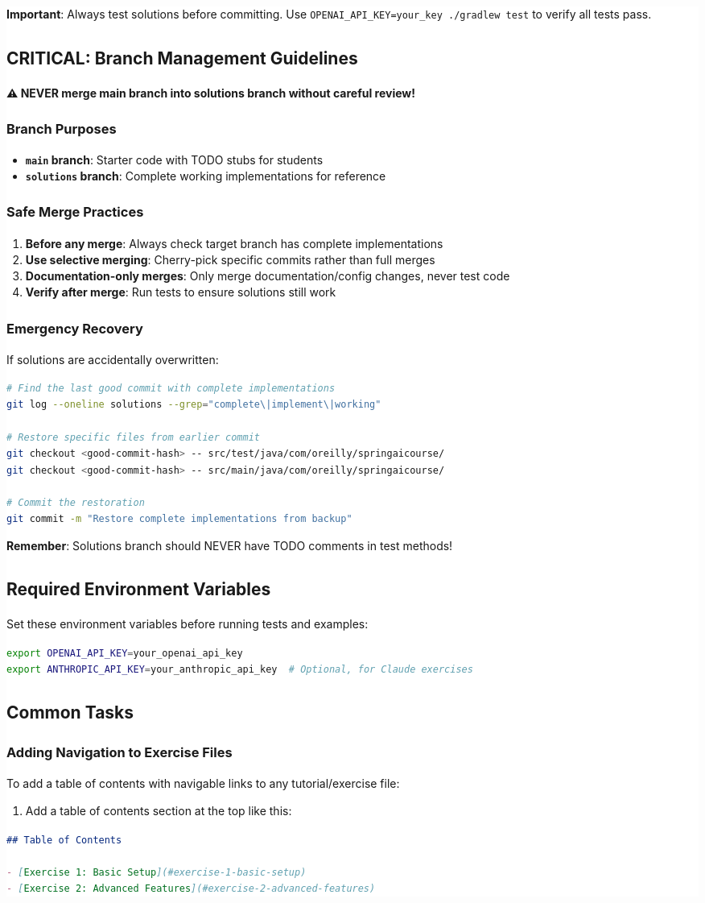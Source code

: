 **Important**: Always test solutions before committing. Use `OPENAI_API_KEY=your_key ./gradlew test` to verify all tests pass.

## CRITICAL: Branch Management Guidelines

**⚠️ NEVER merge main branch into solutions branch without careful review!**

### Branch Purposes
- **`main` branch**: Starter code with TODO stubs for students
- **`solutions` branch**: Complete working implementations for reference

### Safe Merge Practices
1. **Before any merge**: Always check target branch has complete implementations
2. **Use selective merging**: Cherry-pick specific commits rather than full merges
3. **Documentation-only merges**: Only merge documentation/config changes, never test code
4. **Verify after merge**: Run tests to ensure solutions still work

### Emergency Recovery
If solutions are accidentally overwritten:
```bash
# Find the last good commit with complete implementations
git log --oneline solutions --grep="complete\|implement\|working"

# Restore specific files from earlier commit
git checkout <good-commit-hash> -- src/test/java/com/oreilly/springaicourse/
git checkout <good-commit-hash> -- src/main/java/com/oreilly/springaicourse/

# Commit the restoration
git commit -m "Restore complete implementations from backup"
```

**Remember**: Solutions branch should NEVER have TODO comments in test methods!

## Required Environment Variables

Set these environment variables before running tests and examples:

```bash
export OPENAI_API_KEY=your_openai_api_key
export ANTHROPIC_API_KEY=your_anthropic_api_key  # Optional, for Claude exercises
```

## Common Tasks

### Adding Navigation to Exercise Files

To add a table of contents with navigable links to any tutorial/exercise file:

1. Add a table of contents section at the top like this:
```markdown
## Table of Contents

- [Exercise 1: Basic Setup](#exercise-1-basic-setup)
- [Exercise 2: Advanced Features](#exercise-2-advanced-features)
```
